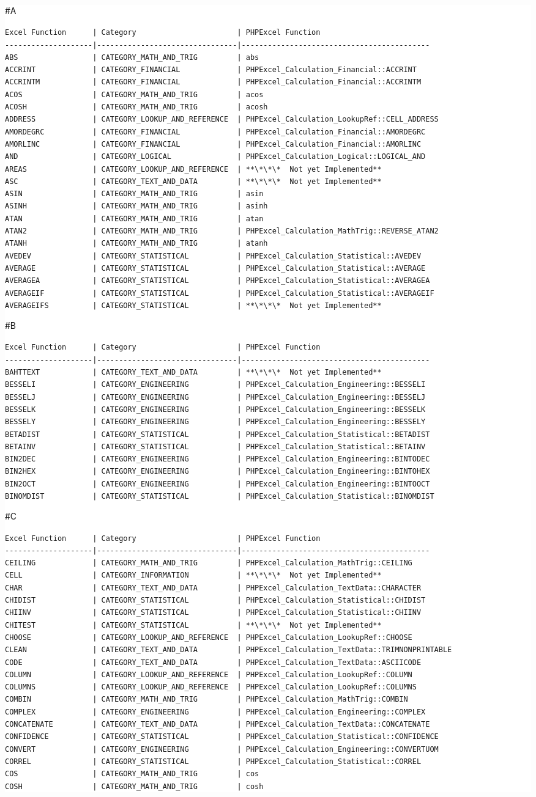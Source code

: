 #A

    Excel Function      | Category                       | PHPExcel Function
    --------------------|--------------------------------|-------------------------------------------
    ABS                 | CATEGORY_MATH_AND_TRIG         | abs
    ACCRINT             | CATEGORY_FINANCIAL             | PHPExcel_Calculation_Financial::ACCRINT
    ACCRINTM            | CATEGORY_FINANCIAL             | PHPExcel_Calculation_Financial::ACCRINTM
    ACOS                | CATEGORY_MATH_AND_TRIG         | acos
    ACOSH               | CATEGORY_MATH_AND_TRIG         | acosh
    ADDRESS             | CATEGORY_LOOKUP_AND_REFERENCE  | PHPExcel_Calculation_LookupRef::CELL_ADDRESS
    AMORDEGRC           | CATEGORY_FINANCIAL             | PHPExcel_Calculation_Financial::AMORDEGRC
    AMORLINC            | CATEGORY_FINANCIAL             | PHPExcel_Calculation_Financial::AMORLINC
    AND                 | CATEGORY_LOGICAL               | PHPExcel_Calculation_Logical::LOGICAL_AND
    AREAS               | CATEGORY_LOOKUP_AND_REFERENCE  | **\*\*\*  Not yet Implemented**
    ASC                 | CATEGORY_TEXT_AND_DATA         | **\*\*\*  Not yet Implemented**
    ASIN                | CATEGORY_MATH_AND_TRIG         | asin
    ASINH               | CATEGORY_MATH_AND_TRIG         | asinh
    ATAN                | CATEGORY_MATH_AND_TRIG         | atan
    ATAN2               | CATEGORY_MATH_AND_TRIG         | PHPExcel_Calculation_MathTrig::REVERSE_ATAN2
    ATANH               | CATEGORY_MATH_AND_TRIG         | atanh
    AVEDEV              | CATEGORY_STATISTICAL           | PHPExcel_Calculation_Statistical::AVEDEV
    AVERAGE             | CATEGORY_STATISTICAL           | PHPExcel_Calculation_Statistical::AVERAGE
    AVERAGEA            | CATEGORY_STATISTICAL           | PHPExcel_Calculation_Statistical::AVERAGEA
    AVERAGEIF           | CATEGORY_STATISTICAL           | PHPExcel_Calculation_Statistical::AVERAGEIF
    AVERAGEIFS          | CATEGORY_STATISTICAL           | **\*\*\*  Not yet Implemented**

#B

    Excel Function      | Category                       | PHPExcel Function
    --------------------|--------------------------------|-------------------------------------------
    BAHTTEXT            | CATEGORY_TEXT_AND_DATA         | **\*\*\*  Not yet Implemented**
    BESSELI             | CATEGORY_ENGINEERING           | PHPExcel_Calculation_Engineering::BESSELI
    BESSELJ             | CATEGORY_ENGINEERING           | PHPExcel_Calculation_Engineering::BESSELJ
    BESSELK             | CATEGORY_ENGINEERING           | PHPExcel_Calculation_Engineering::BESSELK
    BESSELY             | CATEGORY_ENGINEERING           | PHPExcel_Calculation_Engineering::BESSELY
    BETADIST            | CATEGORY_STATISTICAL           | PHPExcel_Calculation_Statistical::BETADIST
    BETAINV             | CATEGORY_STATISTICAL           | PHPExcel_Calculation_Statistical::BETAINV
    BIN2DEC             | CATEGORY_ENGINEERING           | PHPExcel_Calculation_Engineering::BINTODEC
    BIN2HEX             | CATEGORY_ENGINEERING           | PHPExcel_Calculation_Engineering::BINTOHEX
    BIN2OCT             | CATEGORY_ENGINEERING           | PHPExcel_Calculation_Engineering::BINTOOCT
    BINOMDIST           | CATEGORY_STATISTICAL           | PHPExcel_Calculation_Statistical::BINOMDIST

#C

    Excel Function      | Category                       | PHPExcel Function
    --------------------|--------------------------------|-------------------------------------------
    CEILING             | CATEGORY_MATH_AND_TRIG         | PHPExcel_Calculation_MathTrig::CEILING
    CELL                | CATEGORY_INFORMATION           | **\*\*\*  Not yet Implemented**
    CHAR                | CATEGORY_TEXT_AND_DATA         | PHPExcel_Calculation_TextData::CHARACTER
    CHIDIST             | CATEGORY_STATISTICAL           | PHPExcel_Calculation_Statistical::CHIDIST
    CHIINV              | CATEGORY_STATISTICAL           | PHPExcel_Calculation_Statistical::CHIINV
    CHITEST             | CATEGORY_STATISTICAL           | **\*\*\*  Not yet Implemented**
    CHOOSE              | CATEGORY_LOOKUP_AND_REFERENCE  | PHPExcel_Calculation_LookupRef::CHOOSE
    CLEAN               | CATEGORY_TEXT_AND_DATA         | PHPExcel_Calculation_TextData::TRIMNONPRINTABLE
    CODE                | CATEGORY_TEXT_AND_DATA         | PHPExcel_Calculation_TextData::ASCIICODE
    COLUMN              | CATEGORY_LOOKUP_AND_REFERENCE  | PHPExcel_Calculation_LookupRef::COLUMN
    COLUMNS             | CATEGORY_LOOKUP_AND_REFERENCE  | PHPExcel_Calculation_LookupRef::COLUMNS
    COMBIN              | CATEGORY_MATH_AND_TRIG         | PHPExcel_Calculation_MathTrig::COMBIN
    COMPLEX             | CATEGORY_ENGINEERING           | PHPExcel_Calculation_Engineering::COMPLEX
    CONCATENATE         | CATEGORY_TEXT_AND_DATA         | PHPExcel_Calculation_TextData::CONCATENATE
    CONFIDENCE          | CATEGORY_STATISTICAL           | PHPExcel_Calculation_Statistical::CONFIDENCE
    CONVERT             | CATEGORY_ENGINEERING           | PHPExcel_Calculation_Engineering::CONVERTUOM
    CORREL              | CATEGORY_STATISTICAL           | PHPExcel_Calculation_Statistical::CORREL
    COS                 | CATEGORY_MATH_AND_TRIG         | cos
    COSH                | CATEGORY_MATH_AND_TRIG         | cosh